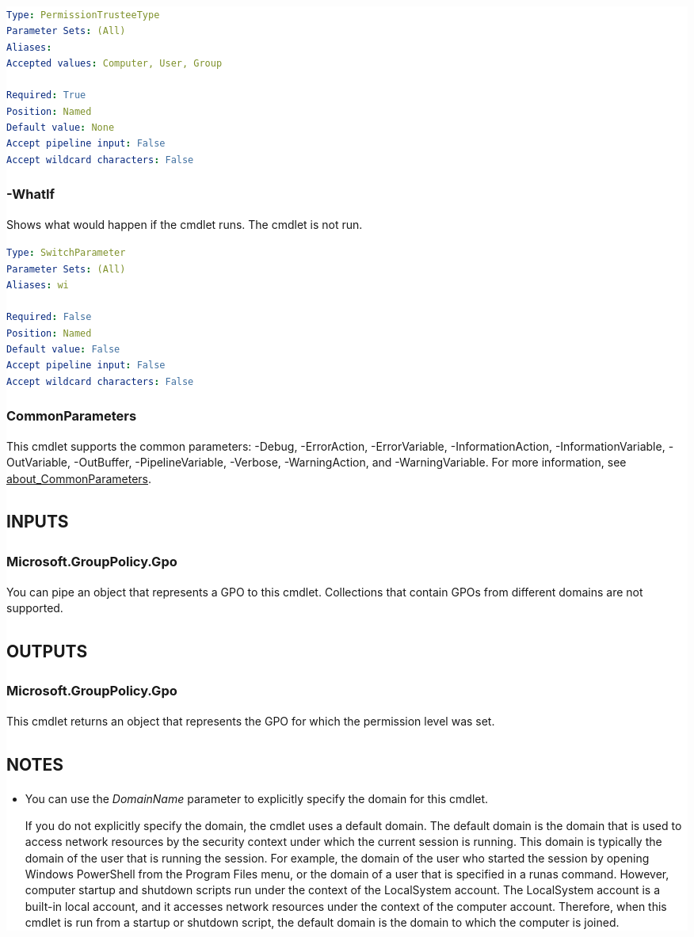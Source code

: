 ```yaml
Type: PermissionTrusteeType
Parameter Sets: (All)
Aliases: 
Accepted values: Computer, User, Group

Required: True
Position: Named
Default value: None
Accept pipeline input: False
Accept wildcard characters: False
```

### -WhatIf
Shows what would happen if the cmdlet runs.
The cmdlet is not run.

```yaml
Type: SwitchParameter
Parameter Sets: (All)
Aliases: wi

Required: False
Position: Named
Default value: False
Accept pipeline input: False
Accept wildcard characters: False
```

### CommonParameters
This cmdlet supports the common parameters: -Debug, -ErrorAction, -ErrorVariable, -InformationAction, -InformationVariable, -OutVariable, -OutBuffer, -PipelineVariable, -Verbose, -WarningAction, and -WarningVariable. For more information, see [about_CommonParameters](https://go.microsoft.com/fwlink/?LinkID=113216).

## INPUTS

### Microsoft.GroupPolicy.Gpo
You can pipe an object that represents a GPO to this cmdlet.
Collections that contain GPOs from different domains are not supported.

## OUTPUTS

### Microsoft.GroupPolicy.Gpo
This cmdlet returns an object that represents the GPO for which the permission level was set.

## NOTES
* You can use the *DomainName* parameter to explicitly specify the domain for this cmdlet.

  If you do not explicitly specify the domain, the cmdlet uses a default domain.
The default domain is the domain that is used to access network resources by the security context under which the current session is running.
This domain is typically the domain of the user that is running the session.
For example, the domain of the user who started the session by opening Windows PowerShell from the Program Files menu, or the domain of a user that is specified in a runas command.
However, computer startup and shutdown scripts run under the context of the LocalSystem account.
The LocalSystem account is a built-in local account, and it accesses network resources under the context of the computer account.
Therefore, when this cmdlet is run from a startup or shutdown script, the default domain is the domain to which the computer is joined.

